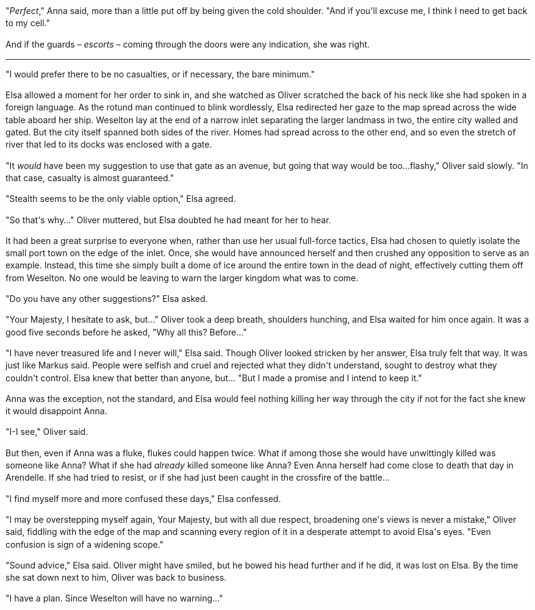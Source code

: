 "_Perfect_," Anna said, more than a little put off by being given the cold shoulder. "And if you'll excuse me, I think I need to get back to my cell."

And if the guards – _escorts_ – coming through the doors were any indication, she was right.

* * *

"I would prefer there to be no casualties, or if necessary, the bare minimum."

Elsa allowed a moment for her order to sink in, and she watched as Oliver scratched the back of his neck like she had spoken in a foreign language. As the rotund man continued to blink wordlessly, Elsa redirected her gaze to the map spread across the wide table aboard her ship. Weselton lay at the end of a narrow inlet separating the larger landmass in two, the entire city walled and gated. But the city itself spanned both sides of the river. Homes had spread across to the other end, and so even the stretch of river that led to its docks was enclosed with a gate.

"It _would_ have been my suggestion to use that gate as an avenue, but going that way would be too…flashy," Oliver said slowly. "In that case, casualty is almost guaranteed."

"Stealth seems to be the only viable option," Elsa agreed.

"So that's why…" Oliver muttered, but Elsa doubted he had meant for her to hear.

It had been a great surprise to everyone when, rather than use her usual full-force tactics, Elsa had chosen to quietly isolate the small port town on the edge of the inlet. Once, she would have announced herself and then crushed any opposition to serve as an example. Instead, this time she simply built a dome of ice around the entire town in the dead of night, effectively cutting them off from Weselton. No one would be leaving to warn the larger kingdom what was to come.

"Do you have any other suggestions?" Elsa asked.

"Your Majesty, I hesitate to ask, but…" Oliver took a deep breath, shoulders hunching, and Elsa waited for him once again. It was a good five seconds before he asked, "Why all this? Before…"

"I have never treasured life and I never will," Elsa said. Though Oliver looked stricken by her answer, Elsa truly felt that way. It was just like Markus said. People were selfish and cruel and rejected what they didn't understand, sought to destroy what they couldn't control. Elsa knew that better than anyone, but… "But I made a promise and I intend to keep it."

Anna was the exception, not the standard, and Elsa would feel nothing killing her way through the city if not for the fact she knew it would disappoint Anna.

"I-I see," Oliver said.

But then, even if Anna was a fluke, flukes could happen twice. What if among those she would have unwittingly killed was someone like Anna? What if she had _already_ killed someone like Anna? Even Anna herself had come close to death that day in Arendelle. If she had tried to resist, or if she had just been caught in the crossfire of the battle…

"I find myself more and more confused these days," Elsa confessed.

"I may be overstepping myself again, Your Majesty, but with all due respect, broadening one's views is never a mistake," Oliver said, fiddling with the edge of the map and scanning every region of it in a desperate attempt to avoid Elsa's eyes. "Even confusion is sign of a widening scope."

"Sound advice," Elsa said. Oliver might have smiled, but he bowed his head further and if he did, it was lost on Elsa. By the time she sat down next to him, Oliver was back to business.

"I have a plan. Since Weselton will have no warning…"
